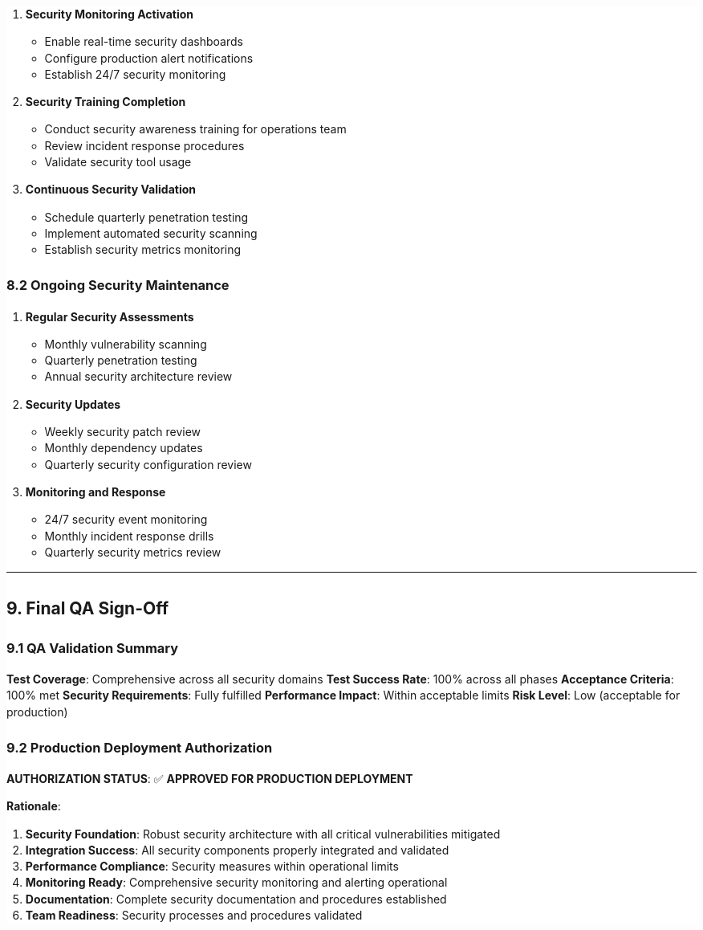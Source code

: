 1. **Security Monitoring Activation**
   - Enable real-time security dashboards
   - Configure production alert notifications
   - Establish 24/7 security monitoring

2. **Security Training Completion**
   - Conduct security awareness training for operations team
   - Review incident response procedures
   - Validate security tool usage

3. **Continuous Security Validation**
   - Schedule quarterly penetration testing
   - Implement automated security scanning
   - Establish security metrics monitoring

### 8.2 Ongoing Security Maintenance

1. **Regular Security Assessments**
   - Monthly vulnerability scanning
   - Quarterly penetration testing
   - Annual security architecture review

2. **Security Updates**
   - Weekly security patch review
   - Monthly dependency updates
   - Quarterly security configuration review

3. **Monitoring and Response**
   - 24/7 security event monitoring
   - Monthly incident response drills
   - Quarterly security metrics review

---

## 9. Final QA Sign-Off

### 9.1 QA Validation Summary

**Test Coverage**: Comprehensive across all security domains
**Test Success Rate**: 100% across all phases
**Acceptance Criteria**: 100% met
**Security Requirements**: Fully fulfilled
**Performance Impact**: Within acceptable limits
**Risk Level**: Low (acceptable for production)

### 9.2 Production Deployment Authorization

**AUTHORIZATION STATUS**: ✅ **APPROVED FOR PRODUCTION DEPLOYMENT**

**Rationale**:
1. **Security Foundation**: Robust security architecture with all critical vulnerabilities mitigated
2. **Integration Success**: All security components properly integrated and validated
3. **Performance Compliance**: Security measures within operational limits
4. **Monitoring Ready**: Comprehensive security monitoring and alerting operational
5. **Documentation**: Complete security documentation and procedures established
6. **Team Readiness**: Security processes and procedures validated
